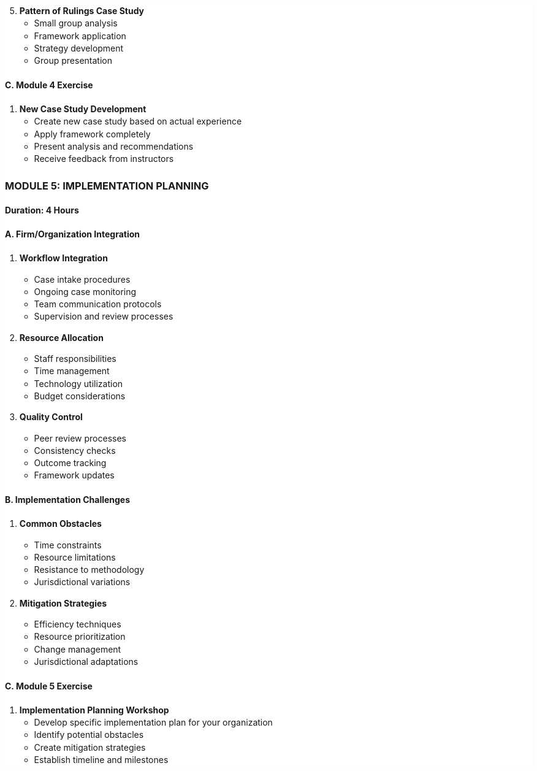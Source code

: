 5. **Pattern of Rulings Case Study**
   - Small group analysis
   - Framework application
   - Strategy development
   - Group presentation

#### C. Module 4 Exercise
1. **New Case Study Development**
   - Create new case study based on actual experience
   - Apply framework completely
   - Present analysis and recommendations
   - Receive feedback from instructors

### MODULE 5: IMPLEMENTATION PLANNING
**Duration: 4 Hours**

#### A. Firm/Organization Integration
1. **Workflow Integration**
   - Case intake procedures
   - Ongoing case monitoring
   - Team communication protocols
   - Supervision and review processes

2. **Resource Allocation**
   - Staff responsibilities
   - Time management
   - Technology utilization
   - Budget considerations

3. **Quality Control**
   - Peer review processes
   - Consistency checks
   - Outcome tracking
   - Framework updates

#### B. Implementation Challenges
1. **Common Obstacles**
   - Time constraints
   - Resource limitations
   - Resistance to methodology
   - Jurisdictional variations

2. **Mitigation Strategies**
   - Efficiency techniques
   - Resource prioritization
   - Change management
   - Jurisdictional adaptations

#### C. Module 5 Exercise
1. **Implementation Planning Workshop**
   - Develop specific implementation plan for your organization
   - Identify potential obstacles
   - Create mitigation strategies
   - Establish timeline and milestones
